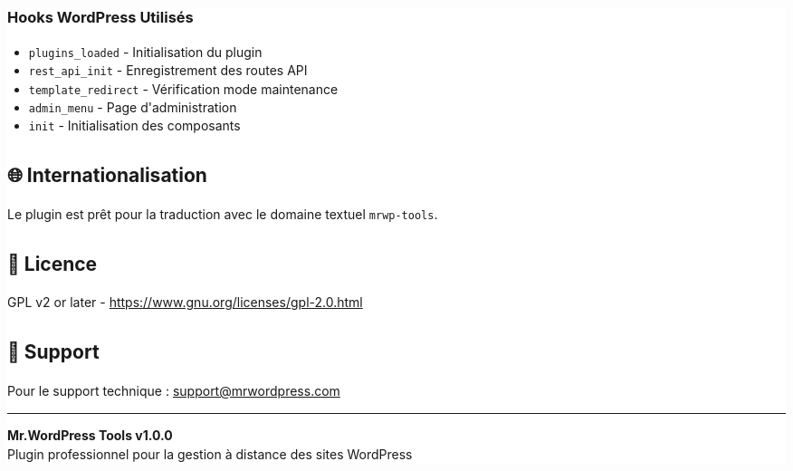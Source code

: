 ### Hooks WordPress Utilisés

- `plugins_loaded` - Initialisation du plugin
- `rest_api_init` - Enregistrement des routes API
- `template_redirect` - Vérification mode maintenance
- `admin_menu` - Page d'administration
- `init` - Initialisation des composants

## 🌐 Internationalisation

Le plugin est prêt pour la traduction avec le domaine textuel `mrwp-tools`.

## 📄 Licence

GPL v2 or later - https://www.gnu.org/licenses/gpl-2.0.html

## 🤝 Support

Pour le support technique : support@mrwordpress.com

---

**Mr.WordPress Tools v1.0.0**  
Plugin professionnel pour la gestion à distance des sites WordPress